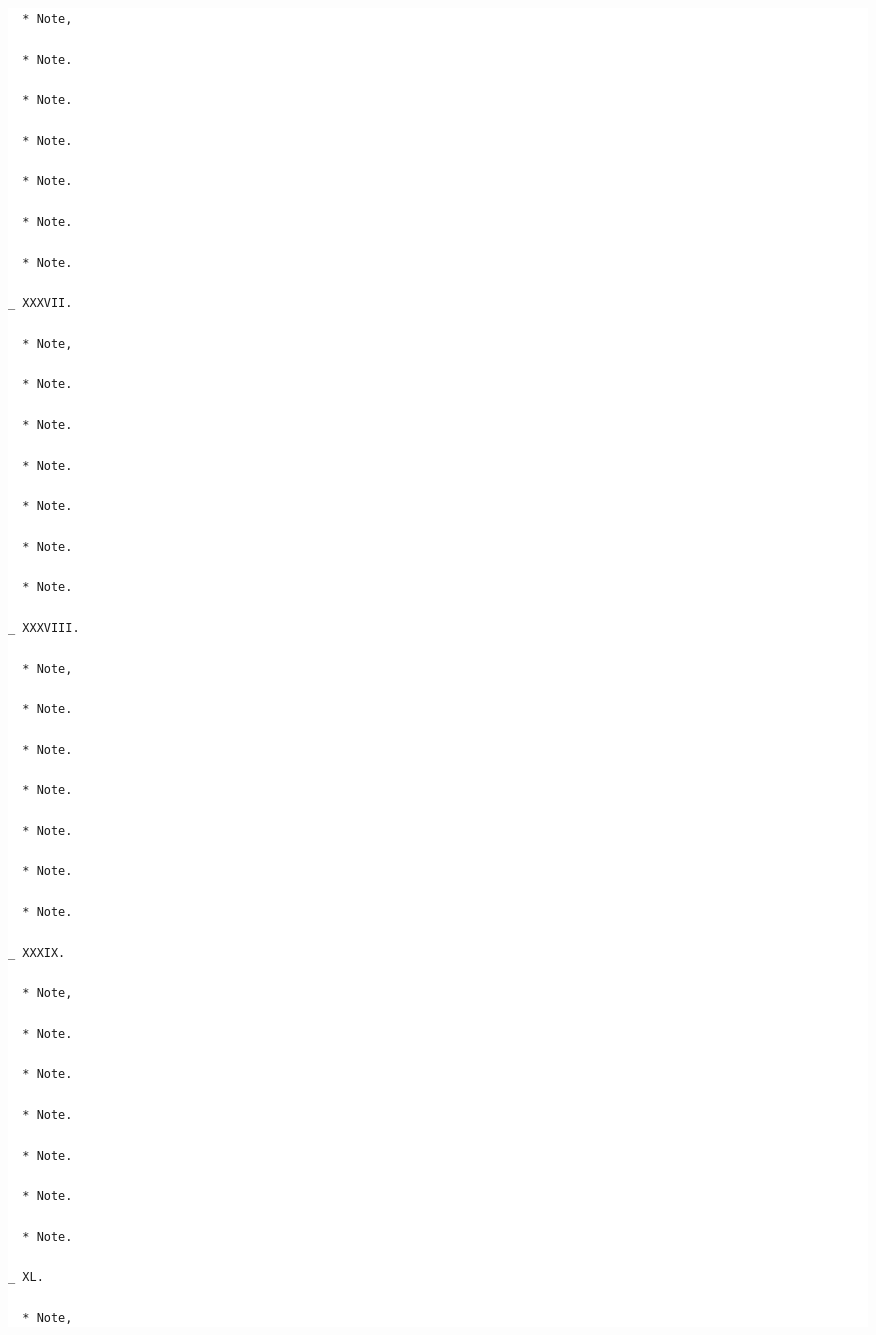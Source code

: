       * Note,

      * Note.

      * Note.

      * Note.

      * Note.

      * Note.

      * Note.

    _ XXXVII.

      * Note,

      * Note.

      * Note.

      * Note.

      * Note.

      * Note.

      * Note.

    _ XXXVIII.

      * Note,

      * Note.

      * Note.

      * Note.

      * Note.

      * Note.

      * Note.

    _ XXXIX.

      * Note,

      * Note.

      * Note.

      * Note.

      * Note.

      * Note.

      * Note.

    _ XL.

      * Note,
